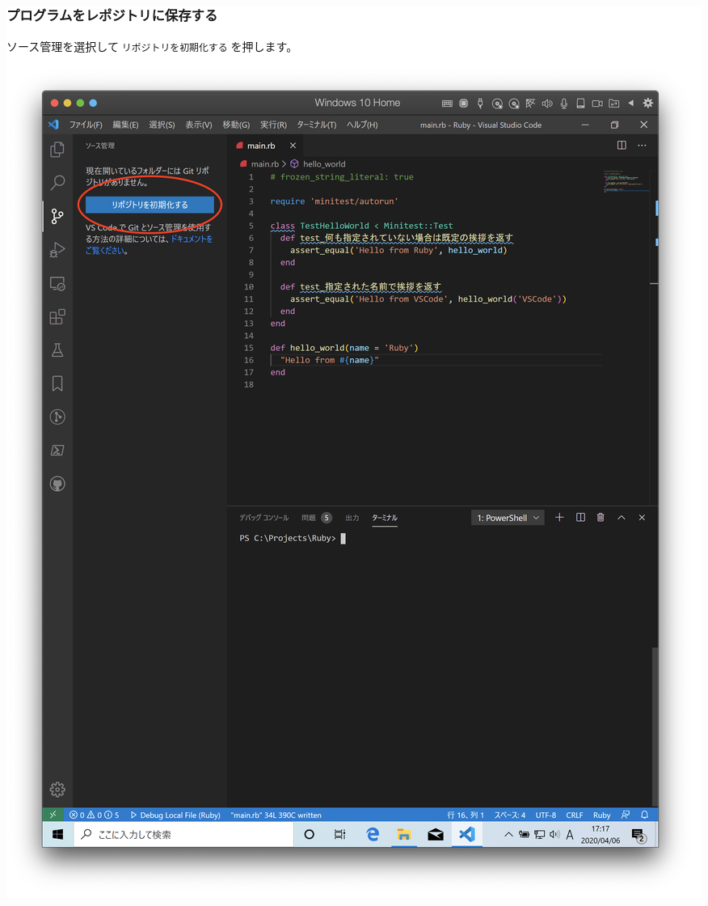### プログラムをレポジトリに保存する

ソース管理を選択して `リポジトリを初期化する` を押します。

![ruby win git 001](https://github.com/k2works/k2works.github.io/blob/source/docs/images/asciidoc/tdd_env/ruby-win-git-001.png?raw=true)
